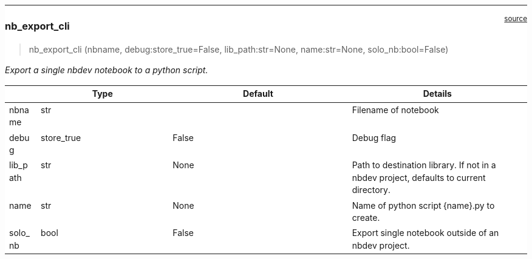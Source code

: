 ------------------------------------------------------------------------

<a
href="https://github.com/AnswerDotAI/nbdev/blob/master/nbdev/cli.py#L168"
target="_blank" style="float:right; font-size:smaller">source</a>

### nb_export_cli

>  nb_export_cli (nbname, debug:store_true=False, lib_path:str=None,
>                     name:str=None, solo_nb:bool=False)

*Export a single nbdev notebook to a python script.*

<table>
<colgroup>
<col style="width: 6%" />
<col style="width: 25%" />
<col style="width: 34%" />
<col style="width: 34%" />
</colgroup>
<thead>
<tr>
<th></th>
<th><strong>Type</strong></th>
<th><strong>Default</strong></th>
<th><strong>Details</strong></th>
</tr>
</thead>
<tbody>
<tr>
<td>nbname</td>
<td>str</td>
<td></td>
<td>Filename of notebook</td>
</tr>
<tr>
<td>debug</td>
<td>store_true</td>
<td>False</td>
<td>Debug flag</td>
</tr>
<tr>
<td>lib_path</td>
<td>str</td>
<td>None</td>
<td>Path to destination library. If not in a nbdev project, defaults to
current directory.</td>
</tr>
<tr>
<td>name</td>
<td>str</td>
<td>None</td>
<td>Name of python script {name}.py to create.</td>
</tr>
<tr>
<td>solo_nb</td>
<td>bool</td>
<td>False</td>
<td>Export single notebook outside of an nbdev project.</td>
</tr>
</tbody>
</table>
